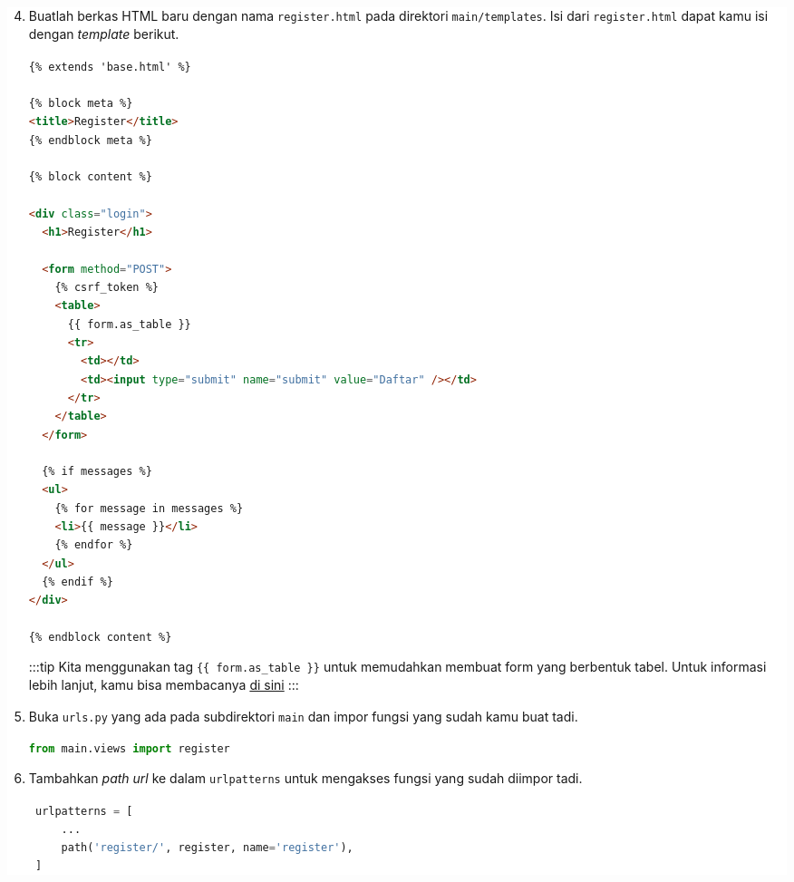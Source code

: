 4. Buatlah berkas HTML baru dengan nama `register.html` pada direktori `main/templates`. Isi dari `register.html` dapat kamu isi dengan _template_ berikut.

   ```html
   {% extends 'base.html' %}

   {% block meta %}
   <title>Register</title>
   {% endblock meta %}

   {% block content %}

   <div class="login">
     <h1>Register</h1>

     <form method="POST">
       {% csrf_token %}
       <table>
         {{ form.as_table }}
         <tr>
           <td></td>
           <td><input type="submit" name="submit" value="Daftar" /></td>
         </tr>
       </table>
     </form>

     {% if messages %}
     <ul>
       {% for message in messages %}
       <li>{{ message }}</li>
       {% endfor %}
     </ul>
     {% endif %}
   </div>

   {% endblock content %}
   ```

   :::tip
   Kita menggunakan tag `{{ form.as_table }}` untuk memudahkan membuat form yang berbentuk tabel. Untuk informasi lebih lanjut, kamu bisa membacanya [di sini](https://docs.djangoproject.com/en/5.1/topics/forms/#reusable-form-templates)
   :::

5. Buka `urls.py` yang ada pada subdirektori `main` dan impor fungsi yang sudah kamu buat tadi.

   ```python
   from main.views import register
   ```

6. Tambahkan _path url_ ke dalam `urlpatterns` untuk mengakses fungsi yang sudah diimpor tadi.

   ```python
    urlpatterns = [
        ...
        path('register/', register, name='register'),
    ]
   ```
